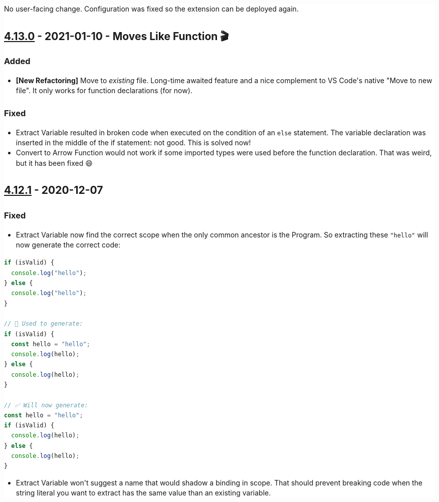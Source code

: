 No user-facing change. Configuration was fixed so the extension can be deployed again.

## [4.13.0] - 2021-01-10 - Moves Like Function 🎬

### Added

- **[New Refactoring]** Move to _existing_ file. Long-time awaited feature and a nice complement to VS Code's native "Move to new file". It only works for function declarations (for now).

### Fixed

- Extract Variable resulted in broken code when executed on the condition of an `else` statement. The variable declaration was inserted in the middle of the if statement: not good. This is solved now!
- Convert to Arrow Function would not work if some imported types were used before the function declaration. That was weird, but it has been fixed 😄

## [4.12.1] - 2020-12-07

### Fixed

- Extract Variable now find the correct scope when the only common ancestor is the Program. So extracting these `"hello"` will now generate the correct code:

```js
if (isValid) {
  console.log("hello");
} else {
  console.log("hello");
}

// 🚫 Used to generate:
if (isValid) {
  const hello = "hello";
  console.log(hello);
} else {
  console.log(hello);
}

// ✅ Will now generate:
const hello = "hello";
if (isValid) {
  console.log(hello);
} else {
  console.log(hello);
}
```

- Extract Variable won't suggest a name that would shadow a binding in scope. That should prevent breaking code when the string literal you want to extract has the same value than an existing variable.


[unreleased]: https://github.com/nicoespeon/abracadabra/compare/9.4.7...HEAD
[9.4.7]: https://github.com/nicoespeon/abracadabra/compare/9.4.6...9.4.7
[9.4.6]: https://github.com/nicoespeon/abracadabra/compare/9.4.5...9.4.6
[9.4.5]: https://github.com/nicoespeon/abracadabra/compare/9.4.4...9.4.5
[9.4.4]: https://github.com/nicoespeon/abracadabra/compare/9.4.3...9.4.4
[9.4.3]: https://github.com/nicoespeon/abracadabra/compare/9.4.2...9.4.3
[9.4.2]: https://github.com/nicoespeon/abracadabra/compare/9.4.1...9.4.2
[9.4.1]: https://github.com/nicoespeon/abracadabra/compare/9.4.0...9.4.1
[9.4.0]: https://github.com/nicoespeon/abracadabra/compare/9.3.0...9.4.0
[9.3.0]: https://github.com/nicoespeon/abracadabra/compare/9.2.1...9.3.0
[9.2.1]: https://github.com/nicoespeon/abracadabra/compare/9.2.0...9.2.1
[9.2.0]: https://github.com/nicoespeon/abracadabra/compare/9.1.3...9.2.0
[9.1.3]: https://github.com/nicoespeon/abracadabra/compare/9.1.2...9.1.3
[9.1.2]: https://github.com/nicoespeon/abracadabra/compare/9.1.1...9.1.2
[9.1.1]: https://github.com/nicoespeon/abracadabra/compare/9.1.0...9.1.1
[9.1.0]: https://github.com/nicoespeon/abracadabra/compare/9.0.2...9.1.0
[9.0.2]: https://github.com/nicoespeon/abracadabra/compare/9.0.1...9.0.2
[9.0.1]: https://github.com/nicoespeon/abracadabra/compare/9.0.0...9.0.1
[9.0.0]: https://github.com/nicoespeon/abracadabra/compare/8.1.4...9.0.0
[8.1.4]: https://github.com/nicoespeon/abracadabra/compare/8.1.3...8.1.4
[8.1.3]: https://github.com/nicoespeon/abracadabra/compare/8.1.2...8.1.3
[8.1.2]: https://github.com/nicoespeon/abracadabra/compare/8.1.1...8.1.2
[8.1.1]: https://github.com/nicoespeon/abracadabra/compare/8.1.0...8.1.1
[8.1.0]: https://github.com/nicoespeon/abracadabra/compare/8.0.1...8.1.0
[8.0.1]: https://github.com/nicoespeon/abracadabra/compare/8.0.0...8.0.1
[8.0.0]: https://github.com/nicoespeon/abracadabra/compare/7.1.1...8.0.0
[7.1.1]: https://github.com/nicoespeon/abracadabra/compare/7.1.0...7.1.1
[7.1.0]: https://github.com/nicoespeon/abracadabra/compare/7.0.0...7.1.0
[7.0.0]: https://github.com/nicoespeon/abracadabra/compare/6.19.0...7.0.0
[6.19.0]: https://github.com/nicoespeon/abracadabra/compare/6.18.2...6.19.0
[6.18.2]: https://github.com/nicoespeon/abracadabra/compare/6.18.1...6.18.2
[6.18.1]: https://github.com/nicoespeon/abracadabra/compare/6.18.0...6.18.1
[6.18.0]: https://github.com/nicoespeon/abracadabra/compare/6.17.0...6.18.0
[6.17.0]: https://github.com/nicoespeon/abracadabra/compare/6.16.0...6.17.0
[6.16.0]: https://github.com/nicoespeon/abracadabra/compare/6.15.3...6.16.0
[6.15.3]: https://github.com/nicoespeon/abracadabra/compare/6.15.2...6.15.3
[6.15.2]: https://github.com/nicoespeon/abracadabra/compare/6.15.1...6.15.2
[6.15.1]: https://github.com/nicoespeon/abracadabra/compare/6.15.0...6.15.1
[6.15.0]: https://github.com/nicoespeon/abracadabra/compare/6.14.4...6.15.0
[6.14.4]: https://github.com/nicoespeon/abracadabra/compare/6.14.3...6.14.4
[6.14.3]: https://github.com/nicoespeon/abracadabra/compare/6.14.2...6.14.3
[6.14.2]: https://github.com/nicoespeon/abracadabra/compare/6.14.1...6.14.2
[6.14.1]: https://github.com/nicoespeon/abracadabra/compare/6.14.0...6.14.1
[6.14.0]: https://github.com/nicoespeon/abracadabra/compare/6.13.0...6.14.0
[6.13.0]: https://github.com/nicoespeon/abracadabra/compare/6.12.0...6.13.0
[6.12.0]: https://github.com/nicoespeon/abracadabra/compare/6.11.0...6.12.0
[6.11.0]: https://github.com/nicoespeon/abracadabra/compare/6.10.0...6.11.0
[6.10.0]: https://github.com/nicoespeon/abracadabra/compare/6.9.1...6.10.0
[6.9.1]: https://github.com/nicoespeon/abracadabra/compare/6.9.0...6.9.1
[6.9.0]: https://github.com/nicoespeon/abracadabra/compare/6.8.0...6.9.0
[6.8.0]: https://github.com/nicoespeon/abracadabra/compare/6.7.1...6.8.0
[6.7.1]: https://github.com/nicoespeon/abracadabra/compare/6.7.0...6.7.1
[6.7.0]: https://github.com/nicoespeon/abracadabra/compare/6.6.0...6.7.0
[6.6.0]: https://github.com/nicoespeon/abracadabra/compare/6.5.2...6.6.0
[6.5.2]: https://github.com/nicoespeon/abracadabra/compare/6.5.1...6.5.2
[6.5.1]: https://github.com/nicoespeon/abracadabra/compare/6.5.0...6.5.1
[6.5.0]: https://github.com/nicoespeon/abracadabra/compare/6.4.0...6.5.0
[6.4.0]: https://github.com/nicoespeon/abracadabra/compare/6.3.1...6.4.0
[6.3.1]: https://github.com/nicoespeon/abracadabra/compare/6.3.0...6.3.1
[6.3.0]: https://github.com/nicoespeon/abracadabra/compare/6.2.0...6.3.0
[6.2.0]: https://github.com/nicoespeon/abracadabra/compare/6.1.1...6.2.0
[6.1.1]: https://github.com/nicoespeon/abracadabra/compare/6.1.0...6.1.1
[6.1.0]: https://github.com/nicoespeon/abracadabra/compare/6.0.0...6.1.0
[6.0.0]: https://github.com/nicoespeon/abracadabra/compare/5.4.2...6.0.0
[5.4.2]: https://github.com/nicoespeon/abracadabra/compare/5.4.1...5.4.2
[5.4.1]: https://github.com/nicoespeon/abracadabra/compare/5.4.0...5.4.1
[5.4.0]: https://github.com/nicoespeon/abracadabra/compare/5.3.1...5.4.0
[5.3.1]: https://github.com/nicoespeon/abracadabra/compare/5.3.0...5.3.1
[5.3.0]: https://github.com/nicoespeon/abracadabra/compare/5.2.0...5.3.0
[5.2.0]: https://github.com/nicoespeon/abracadabra/compare/5.1.0...5.2.0
[5.1.0]: https://github.com/nicoespeon/abracadabra/compare/5.0.1...5.1.0
[5.0.1]: https://github.com/nicoespeon/abracadabra/compare/5.0.0...5.0.1
[5.0.0]: https://github.com/nicoespeon/abracadabra/compare/4.13.1...5.0.0
[4.13.1]: https://github.com/nicoespeon/abracadabra/compare/4.13.0...4.13.1
[4.13.0]: https://github.com/nicoespeon/abracadabra/compare/4.12.1...4.13.0
[4.12.1]: https://github.com/nicoespeon/abracadabra/compare/4.12.0...4.12.1
[4.12.0]: https://github.com/nicoespeon/abracadabra/compare/4.11.0...4.12.0
[4.11.0]: https://github.com/nicoespeon/abracadabra/compare/4.10.0...4.11.0
[4.10.0]: https://github.com/nicoespeon/abracadabra/compare/4.9.3...4.10.0
[4.9.3]: https://github.com/nicoespeon/abracadabra/compare/4.9.2...4.9.3
[4.9.2]: https://github.com/nicoespeon/abracadabra/compare/4.9.1...4.9.2
[4.9.1]: https://github.com/nicoespeon/abracadabra/compare/4.9.0...4.9.1
[4.9.0]: https://github.com/nicoespeon/abracadabra/compare/4.8.0...4.9.0
[4.8.0]: https://github.com/nicoespeon/abracadabra/compare/4.7.0...4.8.0
[4.7.0]: https://github.com/nicoespeon/abracadabra/compare/4.6.0...4.7.0
[4.6.0]: https://github.com/nicoespeon/abracadabra/compare/4.5.0...4.6.0
[4.5.0]: https://github.com/nicoespeon/abracadabra/compare/4.4.0...4.5.0
[4.4.0]: https://github.com/nicoespeon/abracadabra/compare/4.3.0...4.4.0
[4.3.0]: https://github.com/nicoespeon/abracadabra/compare/4.2.0...4.3.0
[4.2.0]: https://github.com/nicoespeon/abracadabra/compare/4.1.0...4.2.0
[4.1.0]: https://github.com/nicoespeon/abracadabra/compare/4.0.1...4.1.0
[4.0.1]: https://github.com/nicoespeon/abracadabra/compare/4.0.0...4.0.1
[4.0.0]: https://github.com/nicoespeon/abracadabra/compare/3.2.3...4.0.0
[3.2.3]: https://github.com/nicoespeon/abracadabra/compare/3.2.2...3.2.3
[3.2.2]: https://github.com/nicoespeon/abracadabra/compare/3.2.1...3.2.2
[3.2.1]: https://github.com/nicoespeon/abracadabra/compare/3.2.0...3.2.1
[3.2.0]: https://github.com/nicoespeon/abracadabra/compare/3.1.0...3.2.0
[3.1.0]: https://github.com/nicoespeon/abracadabra/compare/3.0.0...3.1.0
[3.0.0]: https://github.com/nicoespeon/abracadabra/compare/2.0.0...3.0.0
[2.0.0]: https://github.com/nicoespeon/abracadabra/compare/1.2.1...2.0.0
[1.2.1]: https://github.com/nicoespeon/abracadabra/compare/1.2.0...1.2.1
[1.2.0]: https://github.com/nicoespeon/abracadabra/compare/1.1.0...1.2.0
[1.1.0]: https://github.com/nicoespeon/abracadabra/compare/1.0.1...1.1.0
[1.0.1]: https://github.com/nicoespeon/abracadabra/compare/1.0.0...1.0.1
[1.0.0]: https://github.com/nicoespeon/abracadabra/compare/0.11.0...1.0.0
[0.11.0]: https://github.com/nicoespeon/abracadabra/compare/0.10.0...0.11.0
[0.10.0]: https://github.com/nicoespeon/abracadabra/compare/0.9.0...0.10.0
[0.9.0]: https://github.com/nicoespeon/abracadabra/compare/0.8.0...0.9.0
[0.8.0]: https://github.com/nicoespeon/abracadabra/compare/0.7.0...0.8.0
[0.7.0]: https://github.com/nicoespeon/abracadabra/compare/0.6.0...0.7.0
[0.6.0]: https://github.com/nicoespeon/abracadabra/compare/0.5.0...0.6.0
[0.5.0]: https://github.com/nicoespeon/abracadabra/compare/0.4.0...0.5.0
[0.4.0]: https://github.com/nicoespeon/abracadabra/compare/0.3.0...0.4.0
[0.3.0]: https://github.com/nicoespeon/abracadabra/compare/0.2.0...0.3.0
[0.2.0]: https://github.com/nicoespeon/abracadabra/compare/0.1.0...0.2.0
[0.1.0]: https://github.com/nicoespeon/abracadabra/compare/0.0.1...0.1.0
[0.0.1]: https://github.com/nicoespeon/abracadabra/compare/224558fafc2c9247b637a74a7f17fe3c62140d47...0.0.1
[demo-toggle-highlights]: https://github.com/nicoespeon/abracadabra/blob/main/docs/demo/toggle-highlights.gif?raw=true
[demo-extract-substring]: https://github.com/nicoespeon/abracadabra/blob/main/docs/demo/extract-substring.gif?raw=true
[demo-extract-variable-multiple-occurrences]: https://github.com/nicoespeon/abracadabra/blob/main/docs/demo/extract-variable-multiple-occurrences.gif?raw=true
[demo-merge-if-statements-else-if]: https://github.com/nicoespeon/abracadabra/blob/main/docs/demo/merge-if-statements-else-if.gif?raw=true
[demo-extract-generic-type]: https://github.com/nicoespeon/abracadabra/blob/main/docs/demo/extract-generic-type.gif?raw=true
[demo-convert-switch-to-if-else]: https://github.com/nicoespeon/abracadabra/blob/main/docs/demo/convert-switch-to-if-else.gif?raw=true
[demo-destructure-object]: https://github.com/nicoespeon/abracadabra/blob/main/docs/demo/destructure-object.gif?raw=true
[guard-clause]: https://deviq.com/guard-clause/
[adr-0008]: https://github.com/nicoespeon/abracadabra/blob/main/docs/adr/0008-don-t-propose-quick-fix-for-react-convert-to-pure-component.md
[adr-0013]: https://github.com/nicoespeon/abracadabra/blob/main/docs/adr/0013-remove-extract-class-and-convert-to-pure-component-refactorings.md